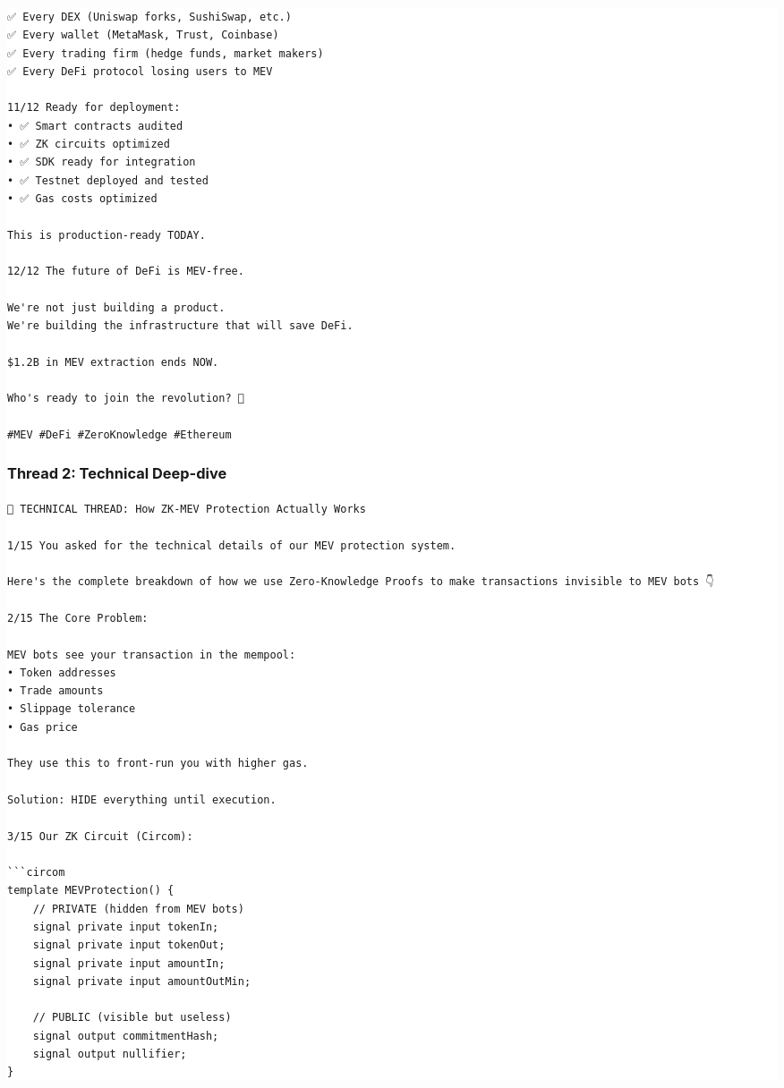```
✅ Every DEX (Uniswap forks, SushiSwap, etc.)
✅ Every wallet (MetaMask, Trust, Coinbase)
✅ Every trading firm (hedge funds, market makers)
✅ Every DeFi protocol losing users to MEV

11/12 Ready for deployment:
• ✅ Smart contracts audited
• ✅ ZK circuits optimized  
• ✅ SDK ready for integration
• ✅ Testnet deployed and tested
• ✅ Gas costs optimized

This is production-ready TODAY.

12/12 The future of DeFi is MEV-free.

We're not just building a product.
We're building the infrastructure that will save DeFi.

$1.2B in MEV extraction ends NOW.

Who's ready to join the revolution? 🚀

#MEV #DeFi #ZeroKnowledge #Ethereum
```

### Thread 2: Technical Deep-dive
```
🧵 TECHNICAL THREAD: How ZK-MEV Protection Actually Works

1/15 You asked for the technical details of our MEV protection system.

Here's the complete breakdown of how we use Zero-Knowledge Proofs to make transactions invisible to MEV bots 👇

2/15 The Core Problem:

MEV bots see your transaction in the mempool:
• Token addresses
• Trade amounts  
• Slippage tolerance
• Gas price

They use this to front-run you with higher gas.

Solution: HIDE everything until execution.

3/15 Our ZK Circuit (Circom):

```circom
template MEVProtection() {
    // PRIVATE (hidden from MEV bots)
    signal private input tokenIn;
    signal private input tokenOut;
    signal private input amountIn;
    signal private input amountOutMin;
    
    // PUBLIC (visible but useless)
    signal output commitmentHash;
    signal output nullifier;
}
```
